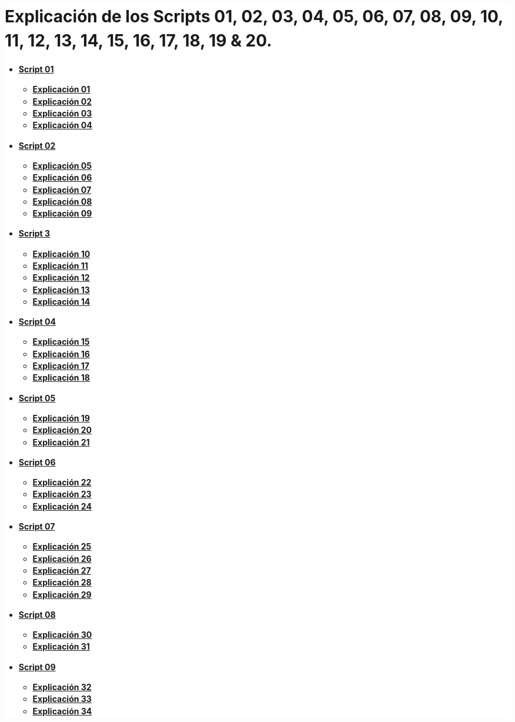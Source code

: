 # Explicación de los Scripts 01, 02, 03, 04, 05, 06, 07, 08, 09, 10, 11, 12, 13, 14, 15, 16, 17, 18, 19 & 20.

*   **[Script 01](#script-01)**
    *   **[Explicación 01](#explicación-01)**
    *   **[Explicación 02](#explicación-02)**
    *   **[Explicación 03](#explicación-03)**
    *   **[Explicación 04](#explicación-04)**

*   **[Script 02](#script-02)**
    *   **[Explicación 05](#explicación-05)**
    *   **[Explicación 06](#explicación-06)**
    *   **[Explicación 07](#explicación-07)**
    *   **[Explicación 08](#explicación-08)**
    *   **[Explicación 09](#explicación-09)**

*   **[Script 3](#script-03)**
    *   **[Explicación 10](#explicación-10)**
    *   **[Explicación 11](#explicación-11)**
    *   **[Explicación 12](#explicación-12)**
    *   **[Explicación 13](#explicación-13)**
    *   **[Explicación 14](#explicación-14)**

*   **[Script 04](#script-04)**
    *   **[Explicación 15](#explicación-15)**
    *   **[Explicación 16](#explicación-16)**
    *   **[Explicación 17](#explicación-17)**
    *   **[Explicación 18](#explicación-18)**

*   **[Script 05](#script-05)**
    *   **[Explicación 19](#explicación-19)**
    *   **[Explicación 20](#explicación-20)**
    *   **[Explicación 21](#explicación-21)**

*   **[Script 06](#script-06)**
    *   **[Explicación 22](#explicación-22)**
    *   **[Explicación 23](#explicación-23)**
    *   **[Explicación 24](#explicación-24)**

*   **[Script 07](#script-07)**
    *   **[Explicación 25](#explicación-25)**
    *   **[Explicación 26](#explicación-26)**
    *   **[Explicación 27](#explicación-27)**
    *   **[Explicación 28](#explicación-28)**
    *   **[Explicación 29](#explicación-29)**

*   **[Script 08](#script-08)**
    *   **[Explicación 30](#explicación-30)**
    *   **[Explicación 31](#explicación-31)**

*   **[Script 09](#script-09)**
    *   **[Explicación 32](#explicación-32)**
    *   **[Explicación 33](#explicación-33)**
    *   **[Explicación 34](#explicación-34)**
